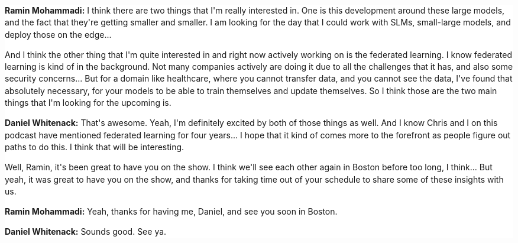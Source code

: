 **Ramin Mohammadi:** I think there are two things that I'm really interested in. One is this development around these large models, and the fact that they're getting smaller and smaller. I am looking for the day that I could work with SLMs, small-large models, and deploy those on the edge...

And I think the other thing that I'm quite interested in and right now actively working on is the federated learning. I know federated learning is kind of in the background. Not many companies actively are doing it due to all the challenges that it has, and also some security concerns... But for a domain like healthcare, where you cannot transfer data, and you cannot see the data, I've found that absolutely necessary, for your models to be able to train themselves and update themselves. So I think those are the two main things that I'm looking for the upcoming is.

**Daniel Whitenack:** That's awesome. Yeah, I'm definitely excited by both of those things as well. And I know Chris and I on this podcast have mentioned federated learning for four years... I hope that it kind of comes more to the forefront as people figure out paths to do this. I think that will be interesting.

Well, Ramin, it's been great to have you on the show. I think we'll see each other again in Boston before too long, I think... But yeah, it was great to have you on the show, and thanks for taking time out of your schedule to share some of these insights with us.

**Ramin Mohammadi:** Yeah, thanks for having me, Daniel, and see you soon in Boston.

**Daniel Whitenack:** Sounds good. See ya.
